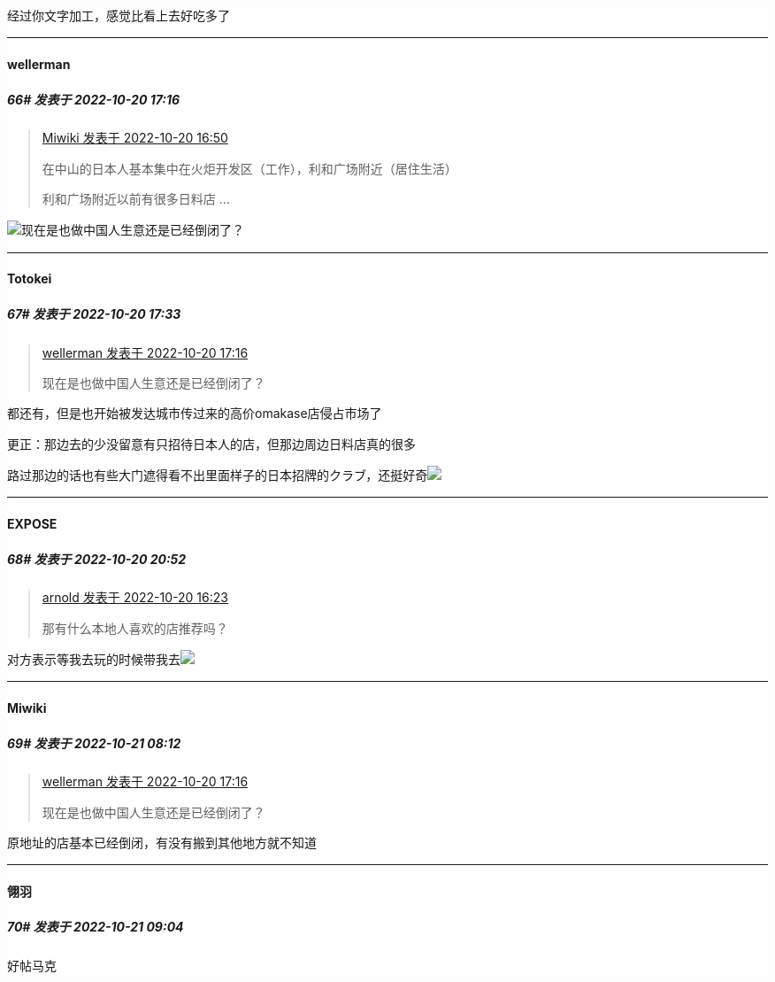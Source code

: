 经过你文字加工，感觉比看上去好吃多了



*****

####  wellerman  
##### 66#       发表于 2022-10-20 17:16

<blockquote><a href="httphttps://bbs.saraba1st.com/2b/forum.php?mod=redirect&amp;goto=findpost&amp;pid=58007567&amp;ptid=2100358" target="_blank">Miwiki 发表于 2022-10-20 16:50</a>

在中山的日本人基本集中在火炬开发区（工作），利和广场附近（居住生活）

利和广场附近以前有很多日料店 ...</blockquote>
<img src="https://static.saraba1st.com/image/smiley/face2017/006.png" referrerpolicy="no-referrer">现在是也做中国人生意还是已经倒闭了？



*****

####  Totokei  
##### 67#       发表于 2022-10-20 17:33

<blockquote><a href="httphttps://bbs.saraba1st.com/2b/forum.php?mod=redirect&amp;goto=findpost&amp;pid=58008153&amp;ptid=2100358" target="_blank">wellerman 发表于 2022-10-20 17:16</a>

现在是也做中国人生意还是已经倒闭了？</blockquote>

都还有，但是也开始被发达城市传过来的高价omakase店侵占市场了

更正：那边去的少没留意有只招待日本人的店，但那边周边日料店真的很多

路过那边的话也有些大门遮得看不出里面样子的日本招牌的クラブ，还挺好奇<img src="https://static.saraba1st.com/image/smiley/face2017/067.png" referrerpolicy="no-referrer">



*****

####  EXPOSE  
##### 68#       发表于 2022-10-20 20:52

<blockquote><a href="httphttps://bbs.saraba1st.com/2b/forum.php?mod=redirect&amp;goto=findpost&amp;pid=58006967&amp;ptid=2100358" target="_blank">arnold 发表于 2022-10-20 16:23</a>

那有什么本地人喜欢的店推荐吗？</blockquote>
对方表示等我去玩的时候带我去<img src="https://static.saraba1st.com/image/smiley/face2017/054.png" referrerpolicy="no-referrer">



*****

####  Miwiki  
##### 69#       发表于 2022-10-21 08:12

<blockquote><a href="httphttps://bbs.saraba1st.com/2b/forum.php?mod=redirect&amp;goto=findpost&amp;pid=58008153&amp;ptid=2100358" target="_blank">wellerman 发表于 2022-10-20 17:16</a>

现在是也做中国人生意还是已经倒闭了？</blockquote>
原地址的店基本已经倒闭，有没有搬到其他地方就不知道



*****

####  翎羽  
##### 70#       发表于 2022-10-21 09:04

好帖马克

